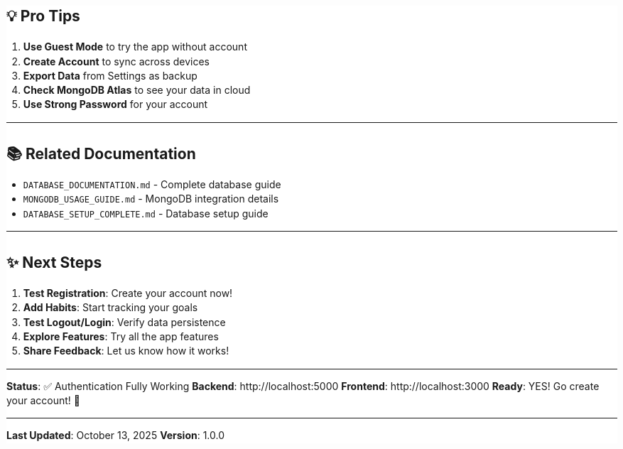 
## 💡 Pro Tips

1. **Use Guest Mode** to try the app without account
2. **Create Account** to sync across devices
3. **Export Data** from Settings as backup
4. **Check MongoDB Atlas** to see your data in cloud
5. **Use Strong Password** for your account

---

## 📚 Related Documentation

- `DATABASE_DOCUMENTATION.md` - Complete database guide
- `MONGODB_USAGE_GUIDE.md` - MongoDB integration details
- `DATABASE_SETUP_COMPLETE.md` - Database setup guide

---

## ✨ Next Steps

1. **Test Registration**: Create your account now!
2. **Add Habits**: Start tracking your goals
3. **Test Logout/Login**: Verify data persistence
4. **Explore Features**: Try all the app features
5. **Share Feedback**: Let us know how it works!

---

**Status**: ✅ Authentication Fully Working
**Backend**: http://localhost:5000
**Frontend**: http://localhost:3000
**Ready**: YES! Go create your account! 🚀

---

**Last Updated**: October 13, 2025
**Version**: 1.0.0
